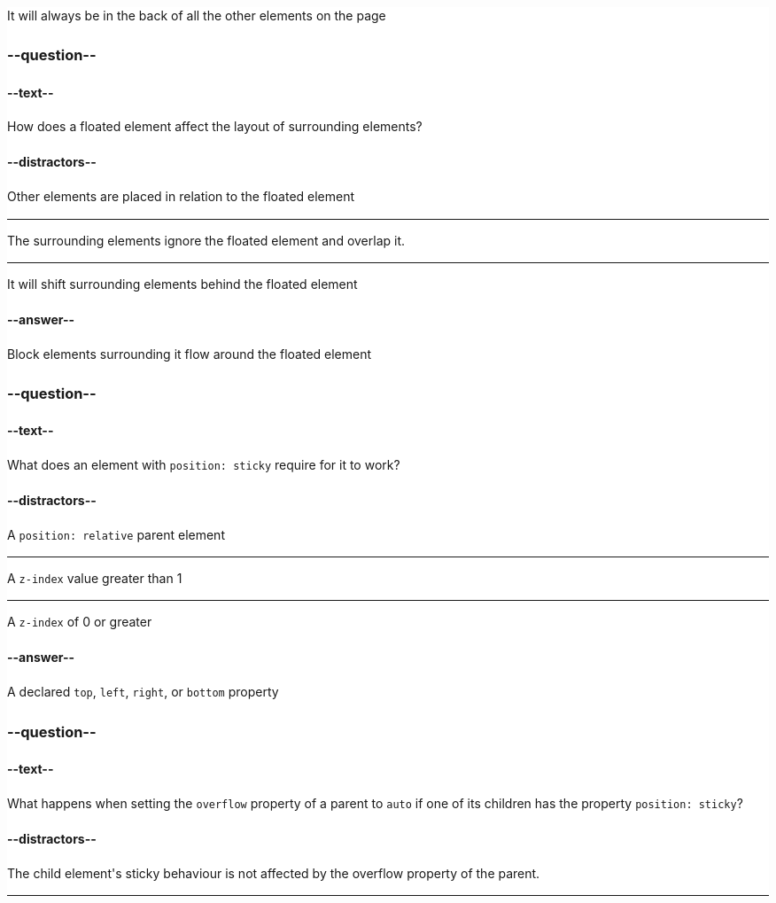 It will always be in the back of all the other elements on the page

### --question--

#### --text--

How does a floated element affect the layout of surrounding elements?

#### --distractors--

Other elements are placed in relation to the floated element

---

The surrounding elements ignore the floated element and overlap it.

---

It will shift surrounding elements behind the floated element

#### --answer--

Block elements surrounding it flow around the floated element

### --question--

#### --text--

What does an element with `position: sticky` require for it to work?

#### --distractors--

A `position: relative` parent element 

---

A `z-index` value greater than 1

---

A `z-index` of 0 or greater

#### --answer--

A declared `top`, `left`, `right`, or `bottom` property 

### --question--

#### --text--

What happens when setting the `overflow` property of a parent to `auto` if one of its children has the property `position: sticky`?

#### --distractors--

The child element's sticky behaviour is not affected by the overflow property of the parent.

---
